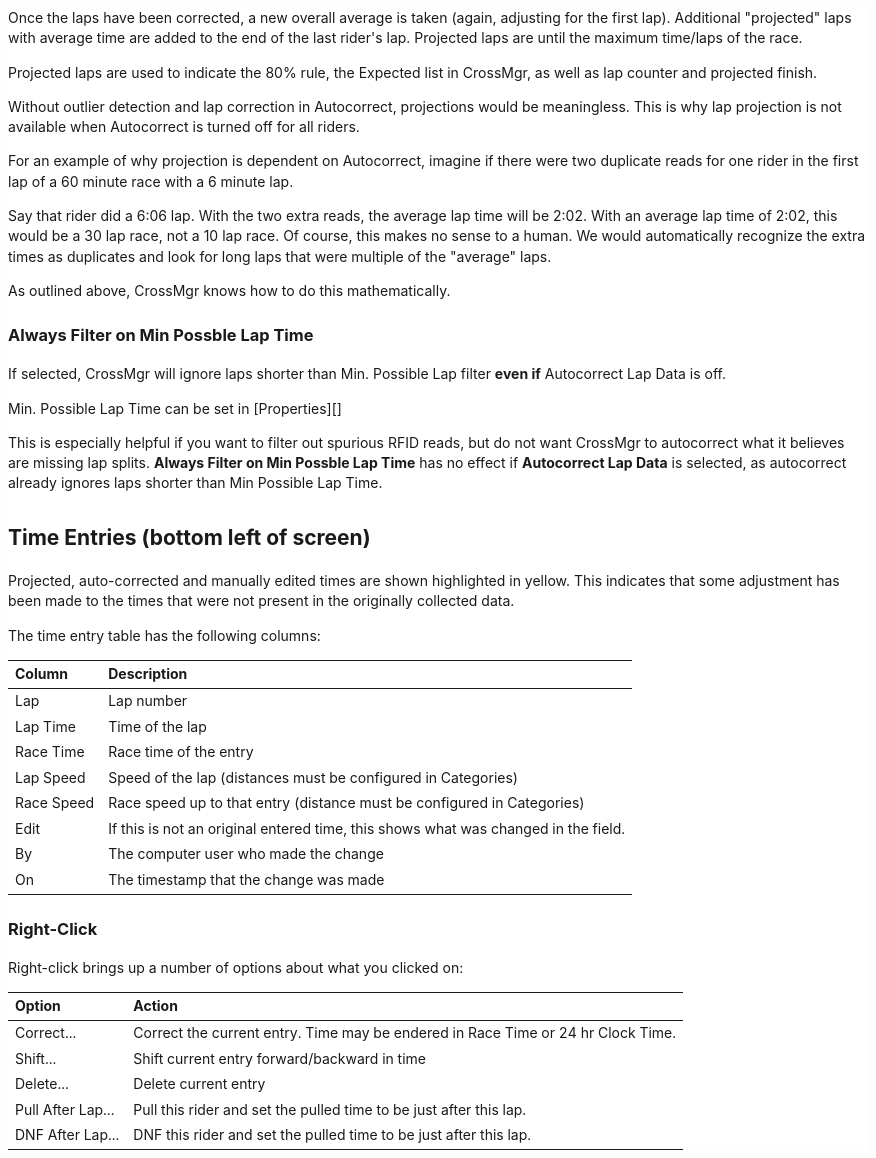 Once the laps have been corrected, a new overall average is taken (again, adjusting for the first lap).  Additional "projected" laps with average time are added to the end of the last rider's lap.  Projected laps are until the maximum time/laps of the race.

Projected laps are used to indicate the 80% rule, the Expected list in CrossMgr, as well as lap counter and projected finish.

Without outlier detection and lap correction in Autocorrect, projections would be meaningless.  This is why lap projection is not available when Autocorrect is turned off for all riders.

For an example of why projection is dependent on Autocorrect, imagine if there were two duplicate reads for one rider in the first lap of a 60 minute race with a 6 minute lap.

Say that rider did a 6:06 lap.  With the two extra reads, the average lap time will be 2:02.  With an average lap time of 2:02, this would be a 30 lap race, not a 10 lap race.  Of course, this makes no sense to a human.  We would automatically recognize the extra times as duplicates and look for long laps that were multiple of the "average" laps.

As outlined above, CrossMgr knows how to do this mathematically.

### Always Filter on Min Possble Lap Time
If selected, CrossMgr will ignore laps shorter than Min. Possible Lap filter __even if__ Autocorrect Lap Data is off.

Min. Possible Lap Time can be set in [Properties][]

This is especially helpful if you want to filter out spurious RFID reads, but do not want CrossMgr to autocorrect what it believes are missing lap splits.
__Always Filter on Min Possble Lap Time__ has no effect if __Autocorrect Lap Data__ is selected, as autocorrect already ignores laps shorter than Min Possible Lap Time.

## Time Entries (bottom left of screen)

Projected, auto-corrected and manually edited times are shown highlighted in yellow.  This indicates that some adjustment has been made to the times that were not present in the originally collected data.

The time entry table has the following columns:

Column|Description
:-----|:----------
Lap|Lap number
Lap Time|Time of the lap
Race Time|Race time of the entry
Lap Speed|Speed of the lap (distances must be configured in Categories)
Race Speed|Race speed up to that entry (distance must be configured in Categories)
Edit|If this is not an original entered time, this shows what was changed in the field.
By|The computer user who made the change
On|The timestamp that the change was made

### Right-Click
Right-click brings up a number of options about what you clicked on:

Option|Action
:-----|:-----
Correct...|Correct the current entry.  Time may be endered in Race Time or 24 hr Clock Time.
Shift...|Shift current entry forward/backward in time
Delete...|Delete current entry
Pull After Lap...|Pull this rider and set the pulled time to be just after this lap.
DNF After Lap...|DNF this rider and set the pulled time to be just after this lap.
